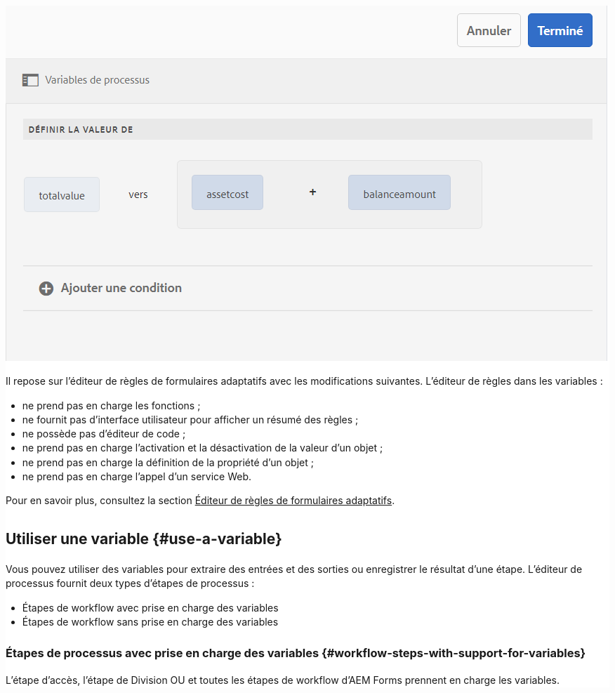 ![Éditeur d’expressions](assets/variables_expression_editor_new.png)

Il repose sur l’éditeur de règles de formulaires adaptatifs avec les modifications suivantes. L’éditeur de règles dans les variables :

* ne prend pas en charge les fonctions ;
* ne fournit pas d’interface utilisateur pour afficher un résumé des règles ;
* ne possède pas d’éditeur de code ;
* ne prend pas en charge l’activation et la désactivation de la valeur d’un objet ;
* ne prend pas en charge la définition de la propriété d’un objet ;
* ne prend pas en charge l’appel d’un service Web.

Pour en savoir plus, consultez la section [Éditeur de règles de formulaires adaptatifs](../../forms/using/rule-editor.md).

## Utiliser une variable {#use-a-variable}

Vous pouvez utiliser des variables pour extraire des entrées et des sorties ou enregistrer le résultat d’une étape. L’éditeur de processus fournit deux types d’étapes de processus :

* Étapes de workflow avec prise en charge des variables
* Étapes de workflow sans prise en charge des variables

### Étapes de processus avec prise en charge des variables {#workflow-steps-with-support-for-variables}

L’étape d’accès, l’étape de Division OU et toutes les étapes de workflow d’AEM Forms prennent en charge les variables.

